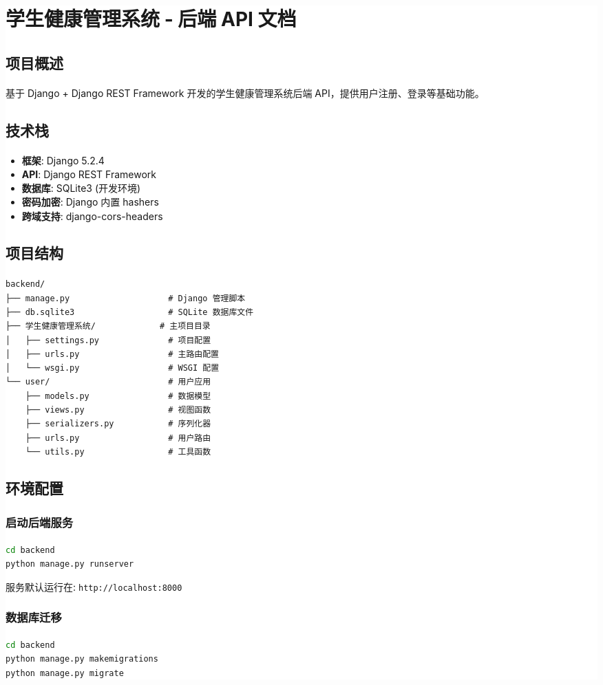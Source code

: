 # 学生健康管理系统 - 后端 API 文档

## 项目概述

基于 Django + Django REST Framework 开发的学生健康管理系统后端 API，提供用户注册、登录等基础功能。

## 技术栈

- **框架**: Django 5.2.4
- **API**: Django REST Framework
- **数据库**: SQLite3 (开发环境)
- **密码加密**: Django 内置 hashers
- **跨域支持**: django-cors-headers

## 项目结构

```
backend/
├── manage.py                    # Django 管理脚本
├── db.sqlite3                   # SQLite 数据库文件
├── 学生健康管理系统/             # 主项目目录
│   ├── settings.py              # 项目配置
│   ├── urls.py                  # 主路由配置
│   └── wsgi.py                  # WSGI 配置
└── user/                        # 用户应用
    ├── models.py                # 数据模型
    ├── views.py                 # 视图函数
    ├── serializers.py           # 序列化器
    ├── urls.py                  # 用户路由
    └── utils.py                 # 工具函数
```

## 环境配置

### 启动后端服务

```bash
cd backend
python manage.py runserver
```

服务默认运行在: `http://localhost:8000`

### 数据库迁移

```bash
cd backend
python manage.py makemigrations
python manage.py migrate
```
